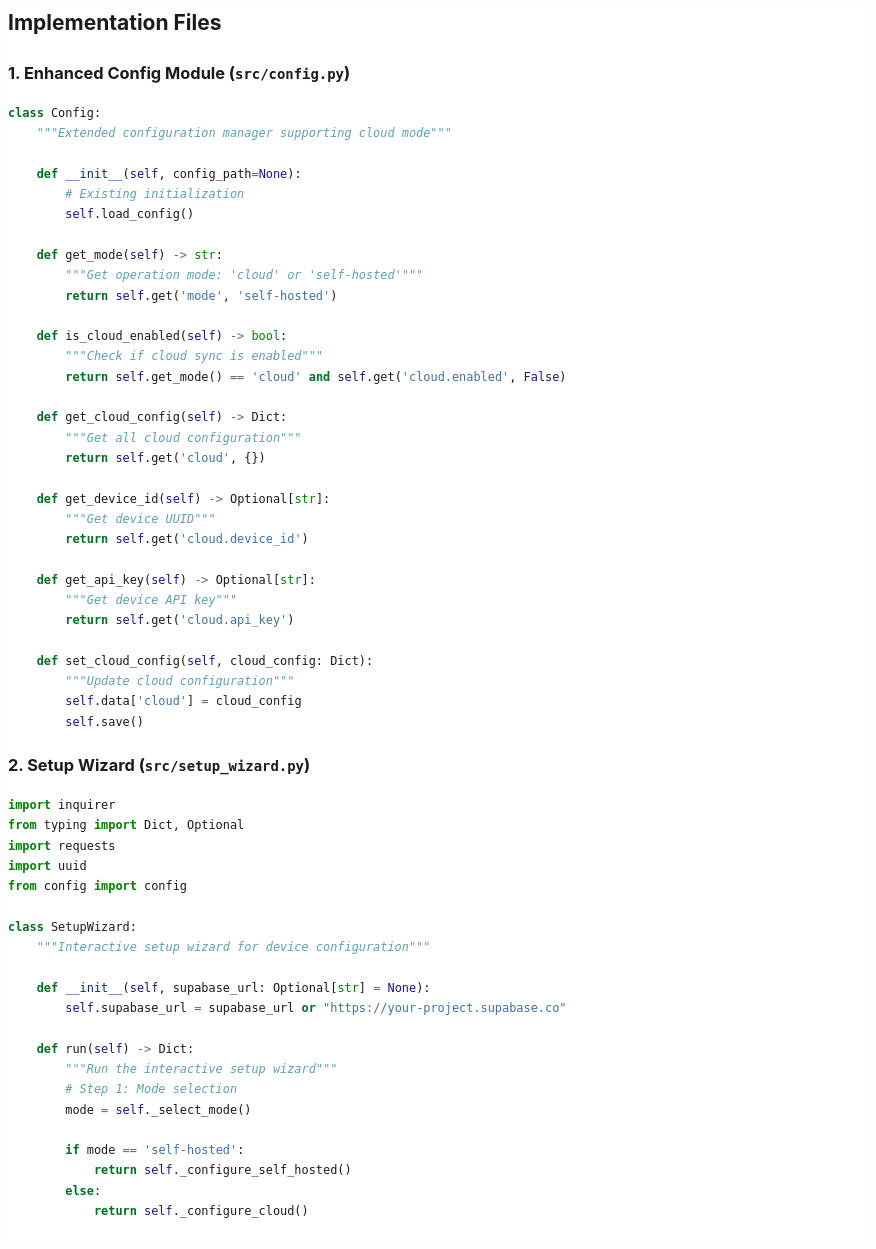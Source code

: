 ## Implementation Files

### 1. Enhanced Config Module (`src/config.py`)

```python
class Config:
    """Extended configuration manager supporting cloud mode"""
    
    def __init__(self, config_path=None):
        # Existing initialization
        self.load_config()
        
    def get_mode(self) -> str:
        """Get operation mode: 'cloud' or 'self-hosted'"""
        return self.get('mode', 'self-hosted')
    
    def is_cloud_enabled(self) -> bool:
        """Check if cloud sync is enabled"""
        return self.get_mode() == 'cloud' and self.get('cloud.enabled', False)
    
    def get_cloud_config(self) -> Dict:
        """Get all cloud configuration"""
        return self.get('cloud', {})
    
    def get_device_id(self) -> Optional[str]:
        """Get device UUID"""
        return self.get('cloud.device_id')
    
    def get_api_key(self) -> Optional[str]:
        """Get device API key"""
        return self.get('cloud.api_key')
    
    def set_cloud_config(self, cloud_config: Dict):
        """Update cloud configuration"""
        self.data['cloud'] = cloud_config
        self.save()
```

### 2. Setup Wizard (`src/setup_wizard.py`)

```python
import inquirer
from typing import Dict, Optional
import requests
import uuid
from config import config

class SetupWizard:
    """Interactive setup wizard for device configuration"""
    
    def __init__(self, supabase_url: Optional[str] = None):
        self.supabase_url = supabase_url or "https://your-project.supabase.co"
        
    def run(self) -> Dict:
        """Run the interactive setup wizard"""
        # Step 1: Mode selection
        mode = self._select_mode()
        
        if mode == 'self-hosted':
            return self._configure_self_hosted()
        else:
            return self._configure_cloud()
    
```